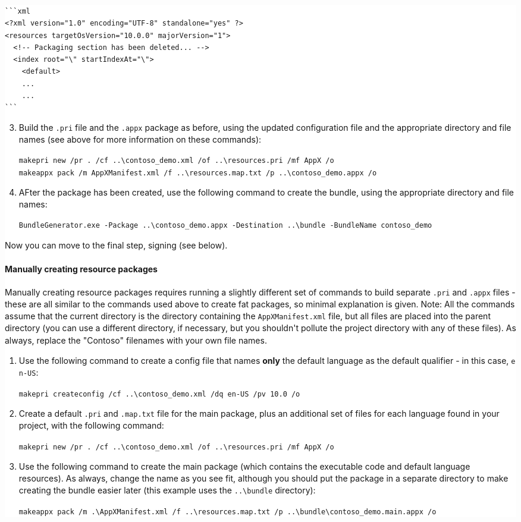     ```xml
    <?xml version="1.0" encoding="UTF-8" standalone="yes" ?> 
    <resources targetOsVersion="10.0.0" majorVersion="1">
      <!-- Packaging section has been deleted... -->
      <index root="\" startIndexAt="\">
        <default>
        ...
        ...
    ```

3. Build the `.pri` file and the `.appx` package as before, using the updated configuration file and the appropriate directory and file names (see above for more information on 
these commands):

    ```CMD
    makepri new /pr . /cf ..\contoso_demo.xml /of ..\resources.pri /mf AppX /o
    makeappx pack /m AppXManifest.xml /f ..\resources.map.txt /p ..\contoso_demo.appx /o
    ```

4. AFter the package has been created, use the following command to create the bundle, using the appropriate directory and file names:

    ```CMD
    BundleGenerator.exe -Package ..\contoso_demo.appx -Destination ..\bundle -BundleName contoso_demo
    ```

Now you can move to the final step, signing (see below).

#### Manually creating resource packages

Manually creating resource packages requires running a slightly different set of commands to build separate `.pri` and `.appx` files - these are all similar to the commands used above to create fat packages, so minimal explanation is given. Note: All the commands assume that the current directory is the directory containing the `AppXManifest.xml` file, but all files are placed into the parent directory (you can use a different directory, if necessary, but you shouldn't pollute the project directory with any of these files). As always, replace the "Contoso" filenames with your own file names.

1. Use the following command to create a config file that names **only** the default language as the default qualifier - in this case, `en-US`:

    ```CMD
    makepri createconfig /cf ..\contoso_demo.xml /dq en-US /pv 10.0 /o
    ```

2. Create a default `.pri` and `.map.txt` file for the main package, plus an additional set of files for each language found in your project, with the following command:

    ```CMD
    makepri new /pr . /cf ..\contoso_demo.xml /of ..\resources.pri /mf AppX /o
    ```

3. Use the following command to create the main package (which contains the executable code and default language resources). As always, change the name as you see fit, although 
you should put the package in a separate directory to make creating the bundle easier later (this example uses the `..\bundle` directory):

    ```CMD
    makeappx pack /m .\AppXManifest.xml /f ..\resources.map.txt /p ..\bundle\contoso_demo.main.appx /o
    ```
